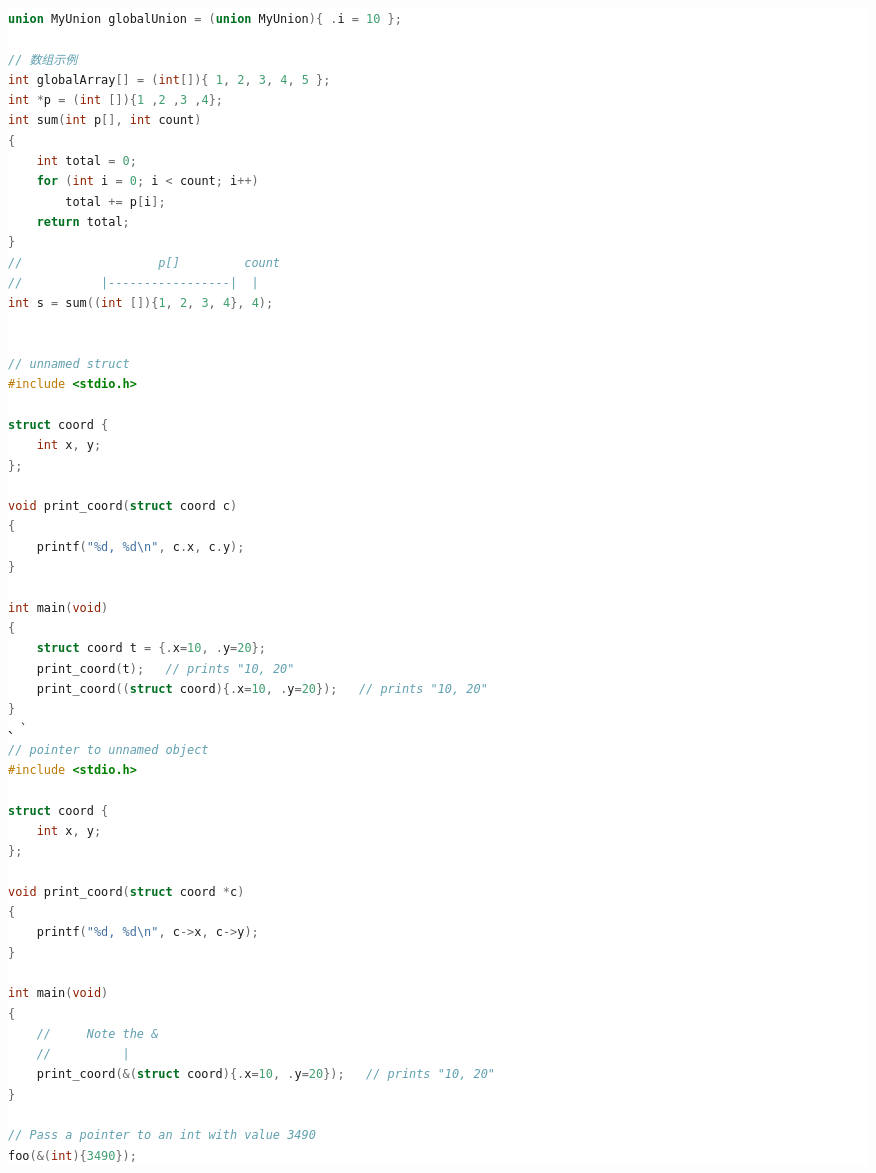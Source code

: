 ```C
union MyUnion globalUnion = (union MyUnion){ .i = 10 };

// 数组示例
int globalArray[] = (int[]){ 1, 2, 3, 4, 5 };
int *p = (int []){1 ,2 ,3 ,4};
int sum(int p[], int count)
{
	int total = 0;
	for (int i = 0; i < count; i++)
		total += p[i];
	return total;
}
//                   p[]         count
//           |-----------------|  |
int s = sum((int []){1, 2, 3, 4}, 4);


// unnamed struct
#include <stdio.h>

struct coord {
	int x, y;
};

void print_coord(struct coord c)
{
	printf("%d, %d\n", c.x, c.y);
}

int main(void)
{
	struct coord t = {.x=10, .y=20};
	print_coord(t);   // prints "10, 20"
	print_coord((struct coord){.x=10, .y=20});   // prints "10, 20"
}
、`
// pointer to unnamed object
#include <stdio.h>

struct coord {
	int x, y;
};

void print_coord(struct coord *c)
{
	printf("%d, %d\n", c->x, c->y);
}

int main(void)
{
	//     Note the &
	//          |
	print_coord(&(struct coord){.x=10, .y=20});   // prints "10, 20"
}

// Pass a pointer to an int with value 3490
foo(&(int){3490});
```
